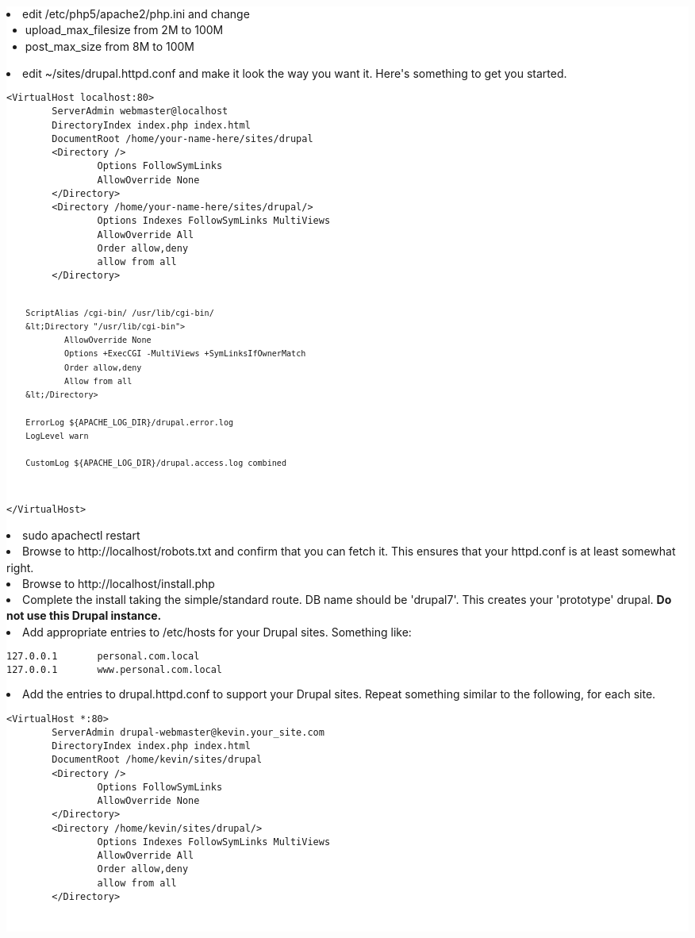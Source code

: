 <li>edit /etc/php5/apache2/php.ini and change 
    <ul>
        <li>upload_max_filesize from 2M to 100M
        <li> post_max_size from 8M to 100M
    </ul>
<li>edit ~/sites/drupal.httpd.conf and make it look the way you want it.  Here's something to get you started.
<code><pre>
&lt;VirtualHost localhost:80>
        ServerAdmin webmaster@localhost
        DirectoryIndex index.php index.html
        DocumentRoot /home/your-name-here/sites/drupal
        &lt;Directory />
                Options FollowSymLinks
                AllowOverride None
        &lt;/Directory>
        &lt;Directory /home/your-name-here/sites/drupal/>
                Options Indexes FollowSymLinks MultiViews
                AllowOverride All
                Order allow,deny
                allow from all
        &lt;/Directory>

        ScriptAlias /cgi-bin/ /usr/lib/cgi-bin/
        &lt;Directory "/usr/lib/cgi-bin">
                AllowOverride None
                Options +ExecCGI -MultiViews +SymLinksIfOwnerMatch
                Order allow,deny
                Allow from all
        &lt;/Directory>

        ErrorLog ${APACHE_LOG_DIR}/drupal.error.log
        LogLevel warn

        CustomLog ${APACHE_LOG_DIR}/drupal.access.log combined
&lt;/VirtualHost>
</pre></code>
<li>sudo apachectl restart
<li>Browse to http://localhost/robots.txt and confirm that you can fetch it.  This ensures that your httpd.conf is at least somewhat right.
<li>Browse to http://localhost/install.php
<li>Complete the install taking the simple/standard route.  DB name should be 'drupal7'. This creates your 'prototype' drupal.  <b>Do not use this Drupal instance.</b>
<li>Add appropriate entries to /etc/hosts for your Drupal sites.  Something like:
<code><pre>
127.0.0.1       personal.com.local
127.0.0.1       www.personal.com.local
</pre></code>
<li>Add the entries to drupal.httpd.conf to support your Drupal sites.  Repeat something similar to the following, for each site.
<code><pre>
&lt;VirtualHost *:80>
        ServerAdmin drupal-webmaster@kevin.your_site.com
        DirectoryIndex index.php index.html
        DocumentRoot /home/kevin/sites/drupal
        &lt;Directory />
                Options FollowSymLinks
                AllowOverride None
        &lt;/Directory>
        &lt;Directory /home/kevin/sites/drupal/>
                Options Indexes FollowSymLinks MultiViews
                AllowOverride All
                Order allow,deny
                allow from all
        &lt;/Directory>